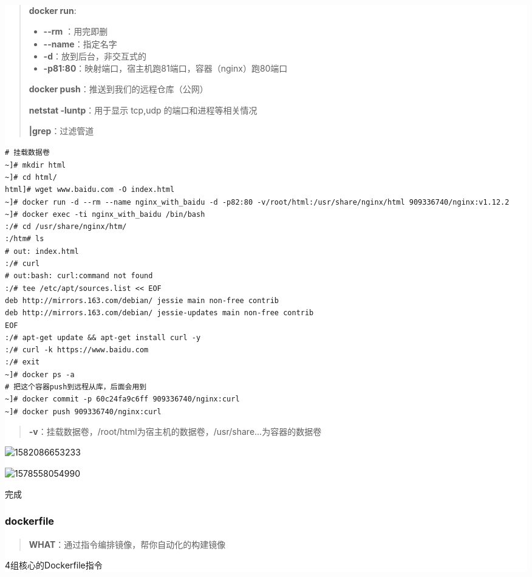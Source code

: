 > **docker run**: 
>
> - **--rm** ：用完即删
> - **--name**：指定名字
> - **-d**：放到后台，非交互式的
> - **-p81:80**：映射端口，宿主机跑81端口，容器（nginx）跑80端口
>
> **docker push**：推送到我们的远程仓库（公网）
>
> **netstat -luntp**：用于显示 tcp,udp 的端口和进程等相关情况
>
> **|grep**：过滤管道

~~~
# 挂载数据卷
~]# mkdir html
~]# cd html/
html]# wget www.baidu.com -O index.html
~]# docker run -d --rm --name nginx_with_baidu -d -p82:80 -v/root/html:/usr/share/nginx/html 909336740/nginx:v1.12.2
~]# docker exec -ti nginx_with_baidu /bin/bash
:/# cd /usr/share/nginx/htm/
:/htm# ls
# out: index.html
:/# curl
# out:bash: curl:command not found
:/# tee /etc/apt/sources.list << EOF
deb http://mirrors.163.com/debian/ jessie main non-free contrib
deb http://mirrors.163.com/debian/ jessie-updates main non-free contrib
EOF
:/# apt-get update && apt-get install curl -y
:/# curl -k https://www.baidu.com
:/# exit
~]# docker ps -a
# 把这个容器push到远程从库，后面会用到
~]# docker commit -p 60c24fa9c6ff 909336740/nginx:curl
~]# docker push 909336740/nginx:curl
~~~

> **-v**：挂载数据卷，/root/html为宿主机的数据卷，/usr/share...为容器的数据卷

![1582086653233](assets/1582086653233.png)

![1578558054990](assets/1578558054990.png)

完成



### dockerfile

> **WHAT**：通过指令编排镜像，帮你自动化的构建镜像

4组核心的Dockerfile指令
